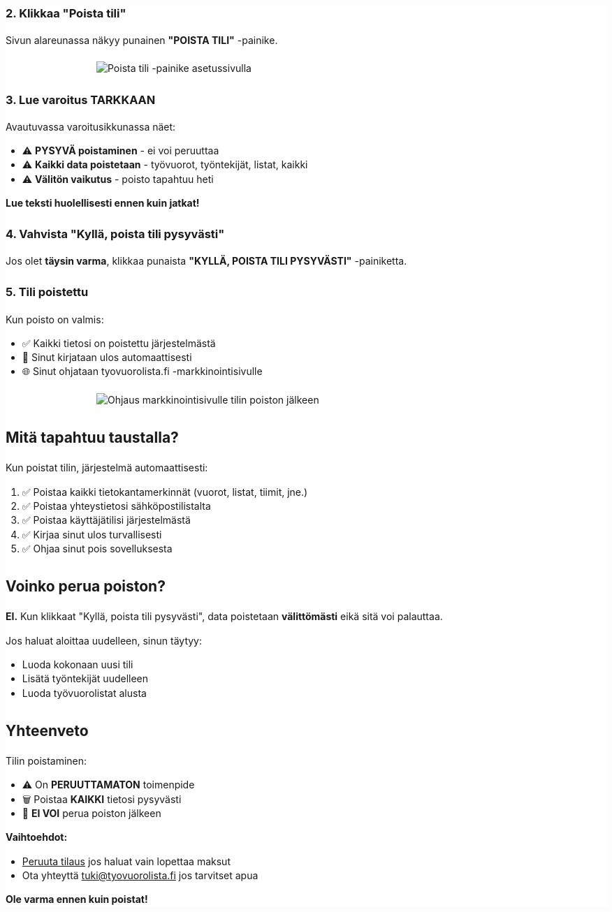 ### 2. Klikkaa "Poista tili"

Sivun alareunassa näkyy punainen **"POISTA TILI"** -painike.

<img src="/blogPostImages/account-management/09-profile-with-normi-subscription.png" alt="Poista tili -painike asetussivulla" width="100%" style="max-width: 600px; display: block; margin: 20px auto;" />

### 3. Lue varoitus TARKKAAN

Avautuvassa varoitusikkunassa näet:
- ⚠️ **PYSYVÄ poistaminen** - ei voi peruuttaa
- ⚠️ **Kaikki data poistetaan** - työvuorot, työntekijät, listat, kaikki
- ⚠️ **Välitön vaikutus** - poisto tapahtuu heti

**Lue teksti huolellisesti ennen kuin jatkat!**

### 4. Vahvista "Kyllä, poista tili pysyvästi"

Jos olet **täysin varma**, klikkaa punaista **"KYLLÄ, POISTA TILI PYSYVÄSTI"** -painiketta.

### 5. Tili poistettu

Kun poisto on valmis:
- ✅ Kaikki tietosi on poistettu järjestelmästä
- 🚪 Sinut kirjataan ulos automaattisesti  
- 🌐 Sinut ohjataan tyovuorolista.fi -markkinointisivulle

<img src="/blogPostImages/account-management/13-account-deleted-redirected-to-marketing.png" alt="Ohjaus markkinointisivulle tilin poiston jälkeen" width="100%" style="max-width: 600px; display: block; margin: 20px auto;" />

## Mitä tapahtuu taustalla?

Kun poistat tilin, järjestelmä automaattisesti:

1. ✅ Poistaa kaikki tietokantamerkinnät (vuorot, listat, tiimit, jne.)
2. ✅ Poistaa yhteystietosi sähköpostilistalta
3. ✅ Poistaa käyttäjätilisi järjestelmästä
4. ✅ Kirjaa sinut ulos turvallisesti
5. ✅ Ohjaa sinut pois sovelluksesta

## Voinko perua poiston?

**EI.** Kun klikkaat "Kyllä, poista tili pysyvästi", data poistetaan **välittömästi** eikä sitä voi palauttaa.

Jos haluat aloittaa uudelleen, sinun täytyy:
- Luoda kokonaan uusi tili
- Lisätä työntekijät uudelleen
- Luoda työvuorolistat alusta

## Yhteenveto

Tilin poistaminen:
- ⚠️ On **PERUUTTAMATON** toimenpide
- 🗑️ Poistaa **KAIKKI** tietosi pysyvästi
- 🚫 **EI VOI** perua poiston jälkeen

**Vaihtoehdot:**
- [Peruuta tilaus](/posts/tilauksen_peruuttaminen) jos haluat vain lopettaa maksut
- Ota yhteyttä [tuki@tyovuorolista.fi](mailto:tuki@tyovuorolista.fi) jos tarvitset apua

**Ole varma ennen kuin poistat!**
